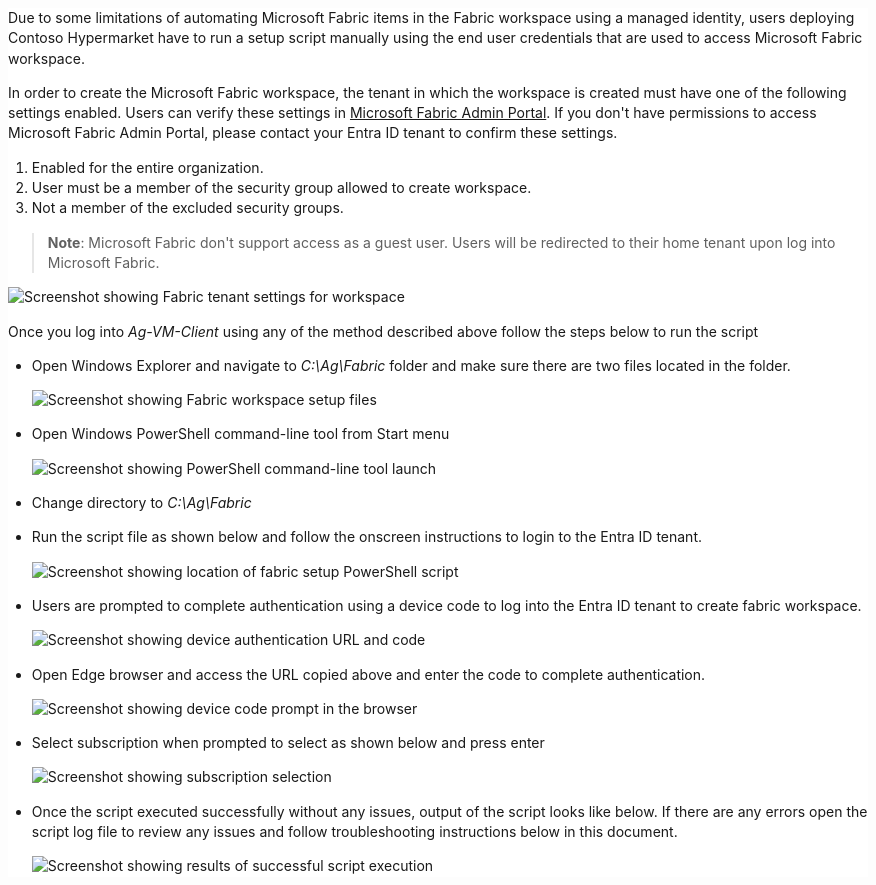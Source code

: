 Due to some limitations of automating Microsoft Fabric items in the Fabric workspace using a managed identity, users deploying Contoso Hypermarket have to run a setup script manually using the end user credentials that are used to access Microsoft Fabric workspace.

In order to create the Microsoft Fabric workspace, the tenant in which the workspace is created must have one of the following settings enabled. Users can verify these settings in [Microsoft Fabric Admin Portal](https://app.powerbi.com/admin-portal/tenantSettings?experience=power-bi). If you don't have permissions to access Microsoft Fabric Admin Portal, please contact your Entra ID tenant to confirm these settings.

1. Enabled for the entire organization.
2. User must be a member of the security group allowed to create workspace.
3. Not a member of the excluded security groups.

> **Note**: Microsoft Fabric don't support access as a guest user. Users will be redirected to their home tenant upon log into Microsoft Fabric.

  ![Screenshot showing Fabric tenant settings for workspace](./img/fabric-tenant-settings.png)

Once you log into _Ag-VM-Client_ using any of the method described above follow the steps below to run the script

- Open Windows Explorer and navigate to _C:\Ag\Fabric_ folder and make sure there are two files located in the folder.

  ![Screenshot showing Fabric workspace setup files](./img/fabric-script-files.png)

- Open Windows PowerShell command-line tool from Start menu

  ![Screenshot showing PowerShell command-line tool launch](./img/ag-client-launch-powershell.png)

- Change directory to _C:\Ag\Fabric_

- Run the script file as shown below and follow the onscreen instructions to login to the Entra ID tenant.

  ![Screenshot showing location of fabric setup PowerShell script](./img/fabric-run-script.png)

- Users are prompted to complete authentication using a device code to log into the Entra ID tenant to create fabric workspace.

  ![Screenshot showing device authentication URL and code](./img/fabric-device-authentication.png)

- Open Edge browser and access the URL copied above and enter the code to complete authentication.

  ![Screenshot showing device code prompt in the browser](./img/fabric-enter-device-code.png)

- Select subscription when prompted to select as shown below and press enter

  ![Screenshot showing subscription selection](./img/fabric-select-subsription.png)

- Once the script executed successfully without any issues, output of the script looks like below. If there are any errors open the script log file to review any issues and follow troubleshooting instructions below in this document.

  ![Screenshot showing results of successful script execution](./img/fabric-script-output.png)
